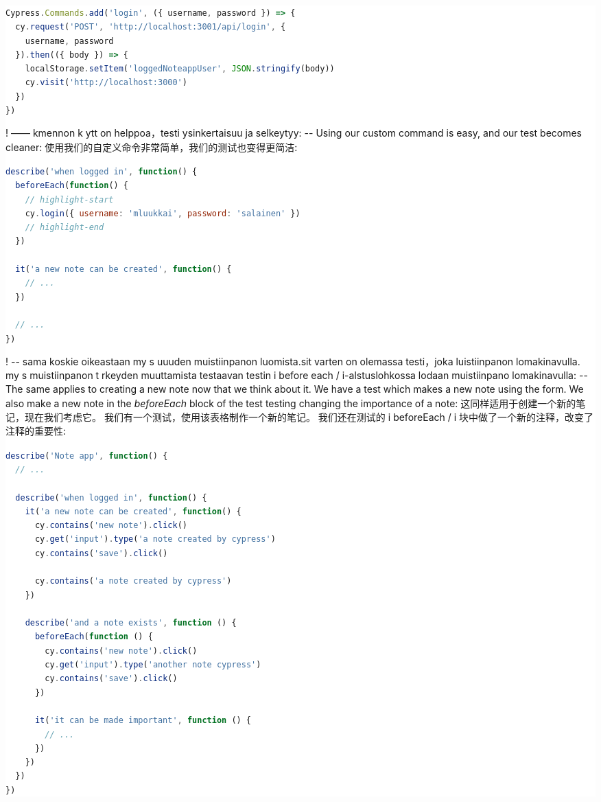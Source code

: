 ```js 
Cypress.Commands.add('login', ({ username, password }) => {
  cy.request('POST', 'http://localhost:3001/api/login', {
    username, password
  }).then(({ body }) => {
    localStorage.setItem('loggedNoteappUser', JSON.stringify(body))
    cy.visit('http://localhost:3000')
  })
})
```


! —— kmennon k ytt on helppoa，testi ysinkertaisuu ja selkeytyy: -- 
Using our custom command is easy, and our test becomes cleaner:
使用我们的自定义命令非常简单，我们的测试也变得更简洁:

```js 
describe('when logged in', function() {
  beforeEach(function() {
    // highlight-start
    cy.login({ username: 'mluukkai', password: 'salainen' })
    // highlight-end
  })

  it('a new note can be created', function() {
    // ...
  })

  // ...
})
```


! -- sama koskie oikeastaan my s uuuden muistiinpanon luomista.sit varten on olemassa testi，joka luistiinpanon lomakinavulla. my s muistiinpanon t rkeyden muuttamista testaavan testin i before each / i-alstuslohkossa lodaan muistiinpano lomakinavulla: --
The same applies to creating a new note now that we think about it. We have a test which makes a new note using the form. We also make a new note in the <i>beforeEach</i> block of the test testing changing the importance of a note: 
这同样适用于创建一个新的笔记，现在我们考虑它。 我们有一个测试，使用该表格制作一个新的笔记。 我们还在测试的 i beforeEach / i 块中做了一个新的注释，改变了注释的重要性:

```js
describe('Note app', function() {
  // ...

  describe('when logged in', function() {
    it('a new note can be created', function() {
      cy.contains('new note').click()
      cy.get('input').type('a note created by cypress')
      cy.contains('save').click()

      cy.contains('a note created by cypress')
    })

    describe('and a note exists', function () {
      beforeEach(function () {
        cy.contains('new note').click()
        cy.get('input').type('another note cypress')
        cy.contains('save').click()
      })

      it('it can be made important', function () {
        // ...
      })
    })
  })
})
```